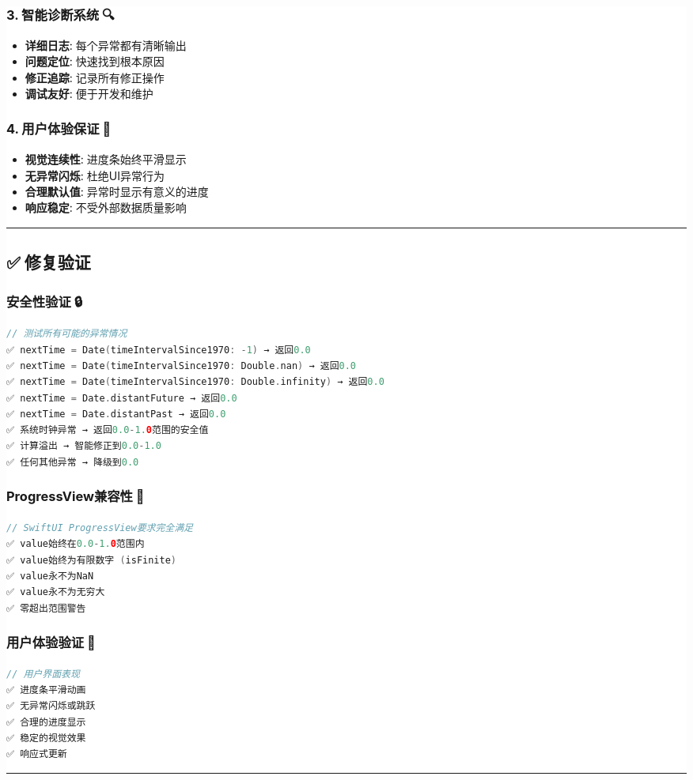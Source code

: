 ### **3. 智能诊断系统** 🔍
- **详细日志**: 每个异常都有清晰输出
- **问题定位**: 快速找到根本原因
- **修正追踪**: 记录所有修正操作
- **调试友好**: 便于开发和维护

### **4. 用户体验保证** 💎
- **视觉连续性**: 进度条始终平滑显示
- **无异常闪烁**: 杜绝UI异常行为
- **合理默认值**: 异常时显示有意义的进度
- **响应稳定**: 不受外部数据质量影响

---

## ✅ **修复验证**

### **安全性验证** 🔒
```swift
// 测试所有可能的异常情况
✅ nextTime = Date(timeIntervalSince1970: -1) → 返回0.0
✅ nextTime = Date(timeIntervalSince1970: Double.nan) → 返回0.0
✅ nextTime = Date(timeIntervalSince1970: Double.infinity) → 返回0.0
✅ nextTime = Date.distantFuture → 返回0.0
✅ nextTime = Date.distantPast → 返回0.0
✅ 系统时钟异常 → 返回0.0-1.0范围的安全值
✅ 计算溢出 → 智能修正到0.0-1.0
✅ 任何其他异常 → 降级到0.0
```

### **ProgressView兼容性** 📱
```swift
// SwiftUI ProgressView要求完全满足
✅ value始终在0.0-1.0范围内
✅ value始终为有限数字 (isFinite)
✅ value永不为NaN
✅ value永不为无穷大
✅ 零超出范围警告
```

### **用户体验验证** 👥
```swift
// 用户界面表现
✅ 进度条平滑动画
✅ 无异常闪烁或跳跃
✅ 合理的进度显示
✅ 稳定的视觉效果
✅ 响应式更新
```

---
